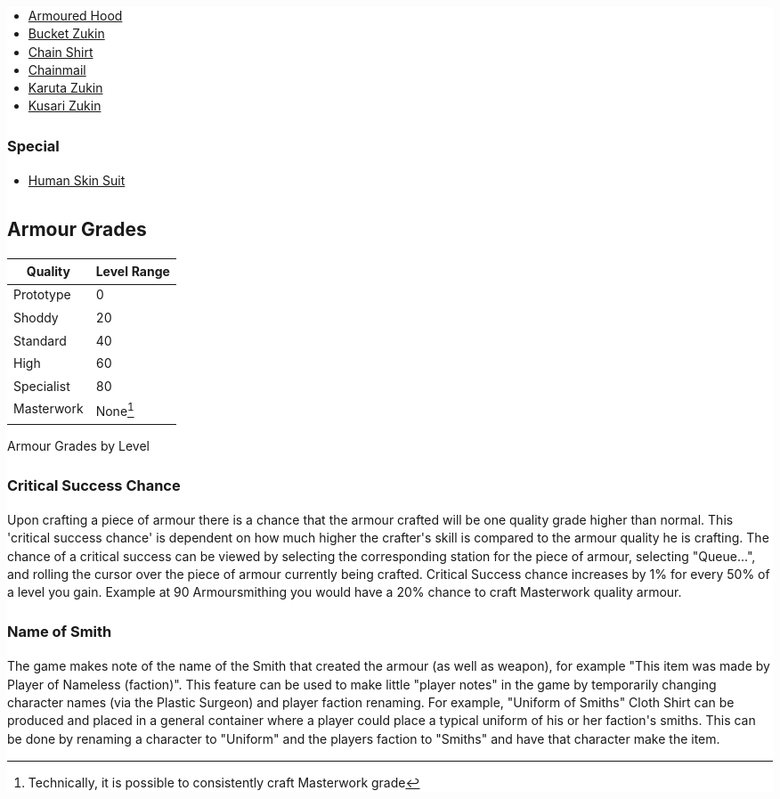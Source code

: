 - [Armoured Hood](Armoured_Hood.md "wikilink")
- [Bucket Zukin](Bucket_Zukin.md "wikilink")
- [Chain Shirt](Chain_Shirt.md "wikilink")
- [Chainmail](Chainmail.md "wikilink")
- [Karuta Zukin](Karuta_Zukin.md "wikilink")
- [Kusari Zukin](Kusari_Zukin.md "wikilink")

### Special

- [Human Skin Suit](Human_Skin_Suit.md "wikilink")

## Armour Grades

| Quality    | Level Range |
|------------|-------------|
| Prototype  | 0           |
| Shoddy     | 20          |
| Standard   | 40          |
| High       | 60          |
| Specialist | 80          |
| Masterwork | None[^1]    |

Armour Grades by Level

### Critical Success Chance

Upon crafting a piece of armour there is a chance that the armour
crafted will be one quality grade higher than normal. This 'critical
success chance' is dependent on how much higher the crafter's skill is
compared to the armour quality he is crafting. The chance of a critical
success can be viewed by selecting the corresponding station for the
piece of armour, selecting "Queue...", and rolling the cursor over the
piece of armour currently being crafted. Critical Success chance
increases by 1% for every 50% of a level you gain. Example at 90
Armoursmithing you would have a 20% chance to craft Masterwork quality
armour.

### Name of Smith

The game makes note of the name of the Smith that created the armour (as
well as weapon), for example "This item was made by Player of Nameless
(faction)". This feature can be used to make little "player notes" in
the game by temporarily changing character names (via the Plastic
Surgeon) and player faction renaming. For example, "Uniform of Smiths"
Cloth Shirt can be produced and placed in a general container where a
player could place a typical uniform of his or her faction's smiths.
This can be done by renaming a character to "Uniform" and the players
faction to "Smiths" and have that character make the item.


[^1]: Technically, it is possible to consistently craft Masterwork grade